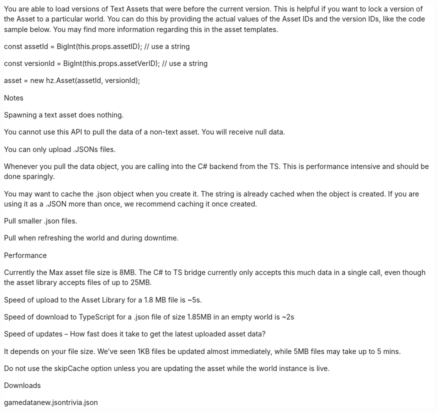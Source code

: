 You are able to load versions of Text Assets that were before the current version. This is helpful if you want to lock a version of the Asset to a particular world. You can do this by providing the actual values of the Asset IDs and the version IDs, like the code sample below. You may find more information regarding this in the asset templates.

const assetId = BigInt(this.props.assetID); // use a string

const versionId = BigInt(this.props.assetVerID); // use a string

asset = new hz.Asset(assetId, versionId);

Notes

Spawning a text asset does nothing.

You cannot use this API to pull the data of a non-text asset. You will receive null data.

You can only upload .JSONs files.

Whenever you pull the data object, you are calling into the C# backend from the TS. This is performance intensive and should be done sparingly.

You may want to cache the .json object when you create it. The string is already cached when the object is created. If you are using it as a .JSON more than once, we recommend caching it once created.

Pull smaller .json files.

Pull when refreshing the world and during downtime.

Performance

Currently the Max asset file size is 8MB. The C# to TS bridge currently only accepts this much data in a single call, even though the asset library accepts files of up to 25MB.

Speed of upload to the Asset Library for a 1.8 MB file is ~5s.

Speed of download to TypeScript for a .json file of size 1.85MB in an empty world is ~2s

Speed of updates – How fast does it take to get the latest uploaded asset data?

It depends on your file size. We’ve seen 1KB files be updated almost immediately, while 5MB files may take up to 5 mins.

Do not use the skipCache option unless you are updating the asset while the world instance is live.

Downloads

gamedatanew.jsontrivia.json

